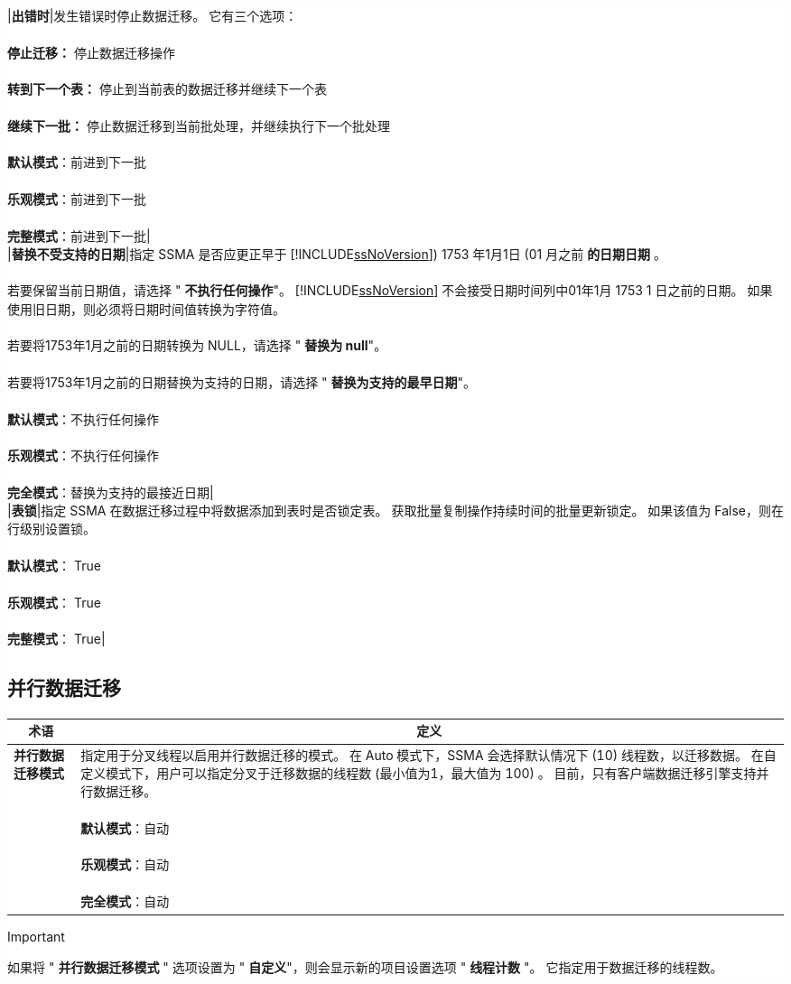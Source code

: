 |**出错时**|发生错误时停止数据迁移。 它有三个选项：<br /><br />**停止迁移：** 停止数据迁移操作<br /><br />**转到下一个表：** 停止到当前表的数据迁移并继续下一个表<br /><br />**继续下一批：** 停止数据迁移到当前批处理，并继续执行下一个批处理<br /><br />**默认模式**：前进到下一批<br /><br />**乐观模式**：前进到下一批<br /><br />**完整模式**：前进到下一批|  
|**替换不受支持的日期**|指定 SSMA 是否应更正早于 [!INCLUDE[ssNoVersion](../../includes/ssnoversion-md.md)]) 1753 年1月1日 (01 月之前 **的日期日期** 。<br /><br />若要保留当前日期值，请选择 " **不执行任何操作**"。 [!INCLUDE[ssNoVersion](../../includes/ssnoversion-md.md)] 不会接受日期时间列中01年1月 1753 1 日之前的日期。 如果使用旧日期，则必须将日期时间值转换为字符值。<br /><br />若要将1753年1月之前的日期转换为 NULL，请选择 " **替换为 null**"。<br /><br />若要将1753年1月之前的日期替换为支持的日期，请选择 " **替换为支持的最早日期**"。<br /><br />**默认模式**：不执行任何操作<br /><br />**乐观模式**：不执行任何操作<br /><br />**完全模式**：替换为支持的最接近日期|  
|**表锁**|指定 SSMA 在数据迁移过程中将数据添加到表时是否锁定表。 获取批量复制操作持续时间的批量更新锁定。 如果该值为 False，则在行级别设置锁。<br /><br />**默认模式**： True<br /><br />**乐观模式**： True<br /><br />**完整模式**： True|  
  
## <a name="parallel-data-migration"></a>并行数据迁移  
  
|术语|定义|  
|--------|--------------|  
|**并行数据迁移模式**|指定用于分叉线程以启用并行数据迁移的模式。 在 Auto 模式下，SSMA 会选择默认情况下 (10) 线程数，以迁移数据。 在自定义模式下，用户可以指定分叉于迁移数据的线程数 (最小值为1，最大值为 100) 。 目前，只有客户端数据迁移引擎支持并行数据迁移。<br /><br />**默认模式**：自动<br /><br />**乐观模式**：自动<br /><br />**完全模式**：自动|  
  
> [!IMPORTANT]  
> 如果将 " **并行数据迁移模式** " 选项设置为 " **自定义**"，则会显示新的项目设置选项 " **线程计数** "。 它指定用于数据迁移的线程数。  
  
